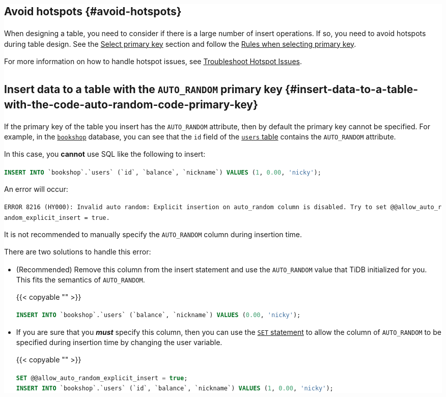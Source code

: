 </CustomContent>

## Avoid hotspots {#avoid-hotspots}

When designing a table, you need to consider if there is a large number of insert operations. If so, you need to avoid hotspots during table design. See the [Select primary key](/develop/dev-guide-create-table.md#select-primary-key) section and follow the [Rules when selecting primary key](/develop/dev-guide-create-table.md#guidelines-to-follow-when-selecting-primary-key).

<CustomContent platform="tidb">

For more information on how to handle hotspot issues, see [Troubleshoot Hotspot Issues](/troubleshoot-hot-spot-issues.md).

</CustomContent>

## Insert data to a table with the <code>AUTO_RANDOM</code> primary key {#insert-data-to-a-table-with-the-code-auto-random-code-primary-key}

If the primary key of the table you insert has the `AUTO_RANDOM` attribute, then by default the primary key cannot be specified. For example, in the [`bookshop`](/develop/dev-guide-bookshop-schema-design.md) database, you can see that the `id` field of the [`users` table](/develop/dev-guide-bookshop-schema-design.md#users-table) contains the `AUTO_RANDOM` attribute.

In this case, you **cannot** use SQL like the following to insert:

```sql
INSERT INTO `bookshop`.`users` (`id`, `balance`, `nickname`) VALUES (1, 0.00, 'nicky');
```

An error will occur:

```
ERROR 8216 (HY000): Invalid auto random: Explicit insertion on auto_random column is disabled. Try to set @@allow_auto_random_explicit_insert = true.
```

It is not recommended to manually specify the `AUTO_RANDOM` column during insertion time.

There are two solutions to handle this error:

-   (Recommended) Remove this column from the insert statement and use the `AUTO_RANDOM` value that TiDB initialized for you. This fits the semantics of `AUTO_RANDOM`.

    {{< copyable "" >}}

    ```sql
    INSERT INTO `bookshop`.`users` (`balance`, `nickname`) VALUES (0.00, 'nicky');
    ```

-   If you are sure that you ***must*** specify this column, then you can use the [`SET` statement](https://docs.pingcap.com/zh/tidb/stable/sql-statement-set-variable) to allow the column of `AUTO_RANDOM` to be specified during insertion time by changing the user variable.

    {{< copyable "" >}}

    ```sql
    SET @@allow_auto_random_explicit_insert = true;
    INSERT INTO `bookshop`.`users` (`id`, `balance`, `nickname`) VALUES (1, 0.00, 'nicky');
    ```
